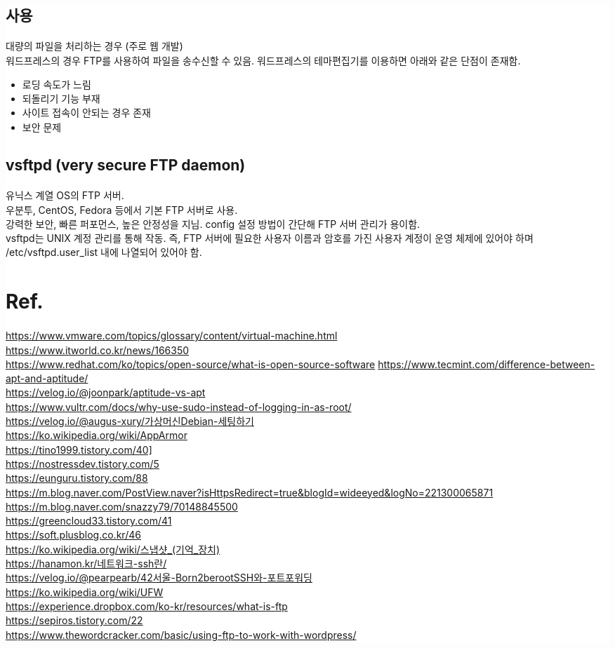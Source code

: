## 사용

대량의 파일을 처리하는 경우 (주로 웹 개발)  
워드프레스의 경우 FTP를 사용하여 파일을 송수신할 수 있음. 워드프레스의 테마편집기를 이용하면 아래와 같은 단점이 존재함.

- 로딩 속도가 느림
- 되돌리기 기능 부재
- 사이트 접속이 안되는 경우 존재
- 보안 문제

## vsftpd (very secure FTP daemon)

유닉스 계열 OS의 FTP 서버.  
우분투, CentOS, Fedora 등에서 기본 FTP 서버로 사용.  
강력한 보안, 빠른 퍼포먼스, 높은 안정성을 지님. config 설정 방법이 간단해 FTP 서버 관리가 용이함.  
vsftpd는 UNIX 계정 관리를 통해 작동. 즉, FTP 서버에 필요한 사용자 이름과 암호를 가진 사용자 계정이 운영 체제에 있어야 하며 /etc/vsftpd.user_list 내에 나열되어 있어야 함.

# Ref.

<https://www.vmware.com/topics/glossary/content/virtual-machine.html>  
<https://www.itworld.co.kr/news/166350>  
<https://www.redhat.com/ko/topics/open-source/what-is-open-source-software>
<https://www.tecmint.com/difference-between-apt-and-aptitude/>  
<https://velog.io/@joonpark/aptitude-vs-apt>  
<https://www.vultr.com/docs/why-use-sudo-instead-of-logging-in-as-root/>  
<https://velog.io/@augus-xury/가상머신Debian-세팅하기>  
<https://ko.wikipedia.org/wiki/AppArmor>  
<https://tino1999.tistory.com/40]>  
<https://nostressdev.tistory.com/5>  
<https://eunguru.tistory.com/88>  
<https://m.blog.naver.com/PostView.naver?isHttpsRedirect=true&blogId=wideeyed&logNo=221300065871>  
<https://m.blog.naver.com/snazzy79/70148845500>  
<https://greencloud33.tistory.com/41>  
<https://soft.plusblog.co.kr/46>  
<https://ko.wikipedia.org/wiki/스냅샷_(기억_장치)>  
<https://hanamon.kr/네트워크-ssh란/>  
<https://velog.io/@pearpearb/42서울-Born2berootSSH와-포트포워딩>  
<https://ko.wikipedia.org/wiki/UFW>  
<https://experience.dropbox.com/ko-kr/resources/what-is-ftp>  
<https://sepiros.tistory.com/22>  
<https://www.thewordcracker.com/basic/using-ftp-to-work-with-wordpress/>  
